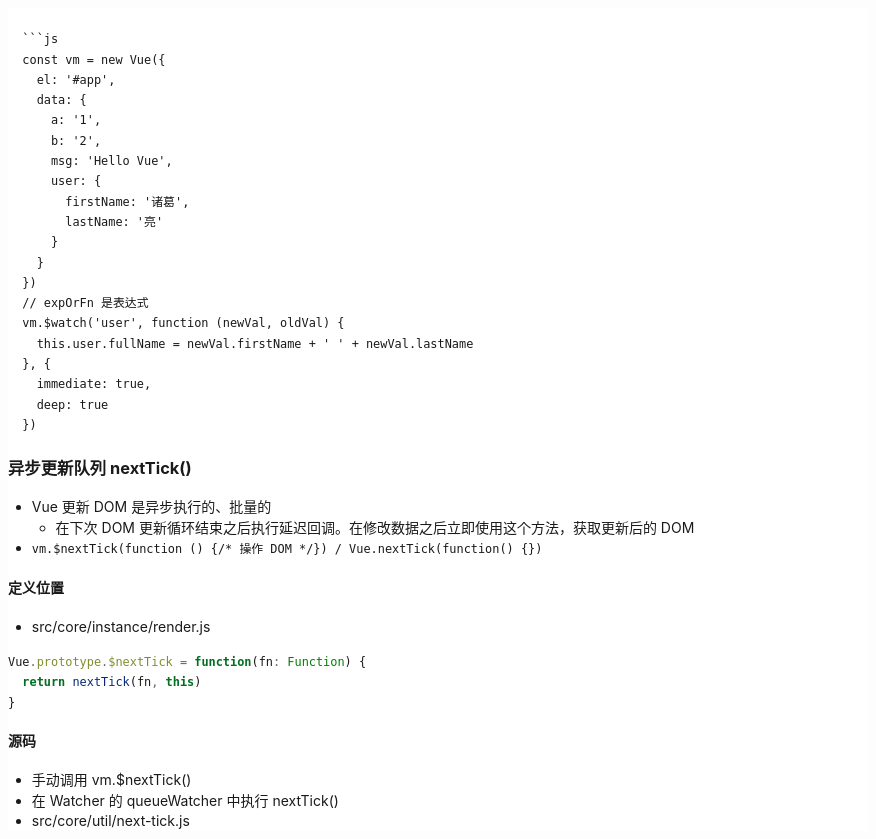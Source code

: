 ```

  ```js
  const vm = new Vue({
    el: '#app',
    data: {
      a: '1',
      b: '2',
      msg: 'Hello Vue',
      user: {
        firstName: '诸葛',
        lastName: '亮'
      }
    }
  })
  // expOrFn 是表达式
  vm.$watch('user', function (newVal, oldVal) {
    this.user.fullName = newVal.firstName + ' ' + newVal.lastName
  }, {
    immediate: true,
    deep: true
  })
```

### 异步更新队列 nextTick()
- Vue 更新 DOM 是异步执行的、批量的
	- 在下次 DOM 更新循环结束之后执行延迟回调。在修改数据之后立即使用这个方法，获取更新后的 DOM
- `vm.$nextTick(function () {/* 操作 DOM */}) / Vue.nextTick(function() {})`

#### 定义位置

- src/core/instance/render.js

```js
Vue.prototype.$nextTick = function(fn: Function) {
  return nextTick(fn, this)
}
```

#### 源码

- 手动调用 vm.$nextTick()
- 在 Watcher 的 queueWatcher 中执行 nextTick()
- src/core/util/next-tick.js